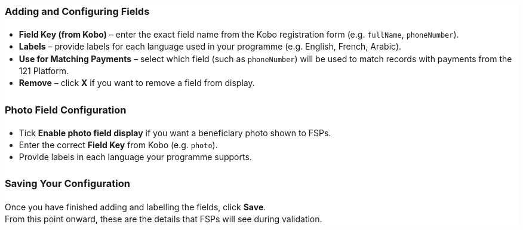 ### Adding and Configuring Fields
- **Field Key (from Kobo)** – enter the exact field name from the Kobo registration form (e.g. `fullName`, `phoneNumber`).  
- **Labels** – provide labels for each language used in your programme (e.g. English, French, Arabic).  
- **Use for Matching Payments** – select which field (such as `phoneNumber`) will be used to match records with payments from the 121 Platform.  
- **Remove** – click **X** if you want to remove a field from display.  

### Photo Field Configuration
- Tick **Enable photo field display** if you want a beneficiary photo shown to FSPs.  
- Enter the correct **Field Key** from Kobo (e.g. `photo`).  
- Provide labels in each language your programme supports.  

### Saving Your Configuration
Once you have finished adding and labelling the fields, click **Save**.  
From this point onward, these are the details that FSPs will see during validation.

